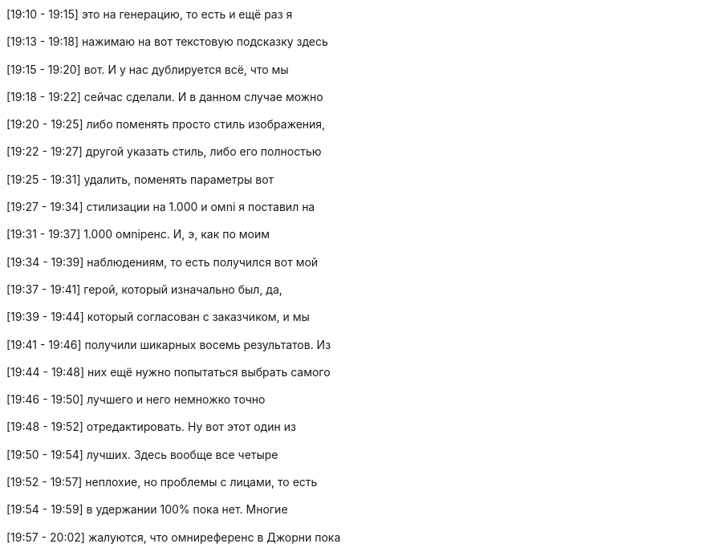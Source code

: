 [19:10 - 19:15]
это на генерацию, то есть и ещё раз я

[19:13 - 19:18]
нажимаю на вот текстовую подсказку здесь

[19:15 - 19:20]
вот. И у нас дублируется всё, что мы

[19:18 - 19:22]
сейчас сделали. И в данном случае можно

[19:20 - 19:25]
либо поменять просто стиль изображения,

[19:22 - 19:27]
другой указать стиль, либо его полностью

[19:25 - 19:31]
удалить, поменять параметры вот

[19:27 - 19:34]
стилизации на 1.000 и омni я поставил на

[19:31 - 19:37]
1.000 омniренс. И, э, как по моим

[19:34 - 19:39]
наблюдениям, то есть получился вот мой

[19:37 - 19:41]
герой, который изначально был, да,

[19:39 - 19:44]
который согласован с заказчиком, и мы

[19:41 - 19:46]
получили шикарных восемь результатов. Из

[19:44 - 19:48]
них ещё нужно попытаться выбрать самого

[19:46 - 19:50]
лучшего и него немножко точно

[19:48 - 19:52]
отредактировать. Ну вот этот один из

[19:50 - 19:54]
лучших. Здесь вообще все четыре

[19:52 - 19:57]
неплохие, но проблемы с лицами, то есть

[19:54 - 19:59]
в удержании 100% пока нет. Многие

[19:57 - 20:02]
жалуются, что омниреференс в Джорни пока
